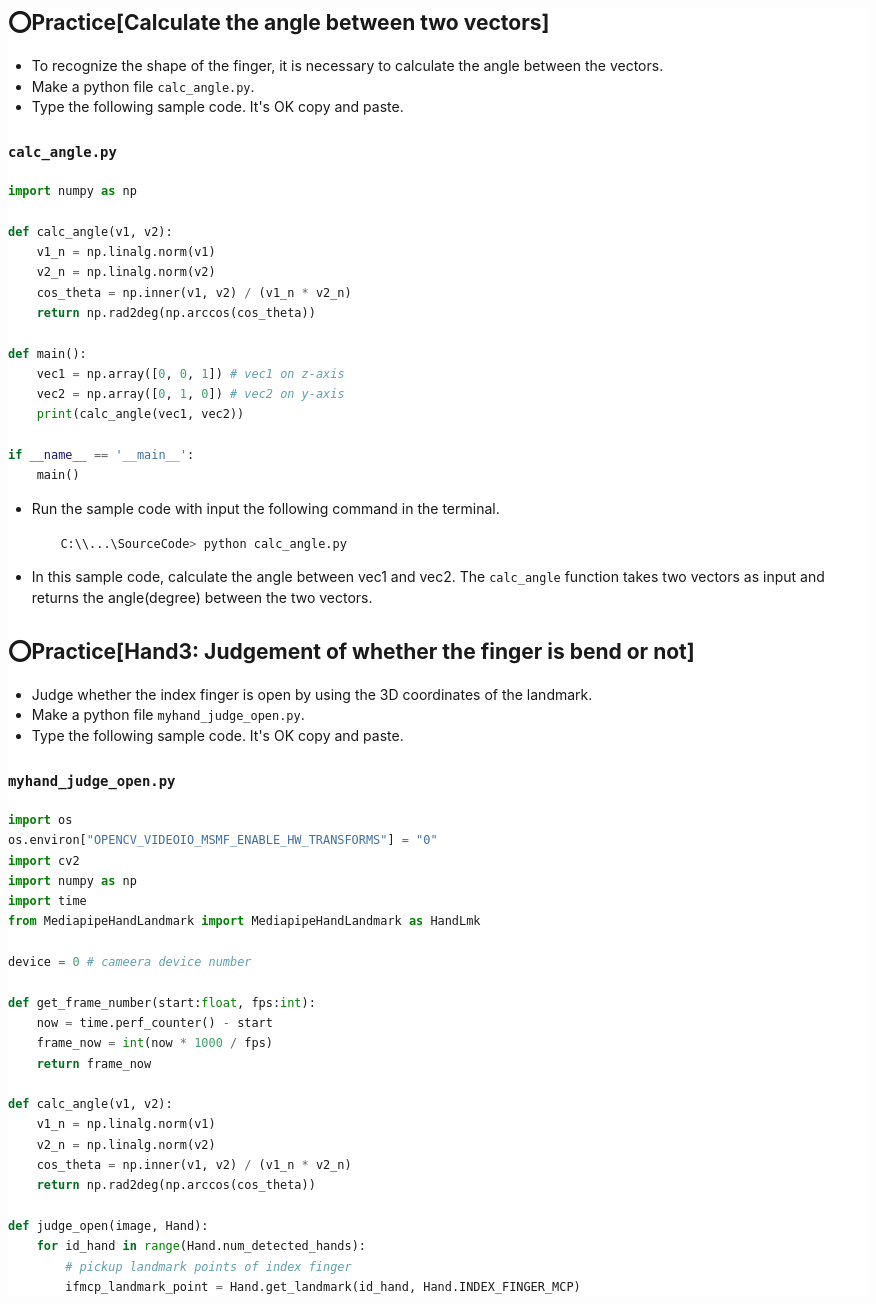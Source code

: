 ## :o:Practice[Calculate the angle between two vectors]
 - To recognize the shape of the finger, it is necessary to calculate the angle between the vectors.
  - Make a python file `calc_angle.py`.
  - Type the following sample code. It's OK copy and paste.
### `calc_angle.py`
```python
import numpy as np

def calc_angle(v1, v2):
    v1_n = np.linalg.norm(v1)
    v2_n = np.linalg.norm(v2)
    cos_theta = np.inner(v1, v2) / (v1_n * v2_n)
    return np.rad2deg(np.arccos(cos_theta))

def main():
    vec1 = np.array([0, 0, 1]) # vec1 on z-axis
    vec2 = np.array([0, 1, 0]) # vec2 on y-axis
    print(calc_angle(vec1, vec2))

if __name__ == '__main__':
    main()
```
  - Run the sample code with input the following command in the terminal.
    ```sh
        C:\\...\SourceCode> python calc_angle.py
    ```
 - In this sample code, calculate the angle between vec1 and vec2. The `calc_angle` function takes two vectors as input and returns the angle(degree) between the two vectors.

## :o:Practice[Hand3: Judgement of whether the finger is bend or not]
 - Judge whether the index finger is open by using the 3D coordinates of the landmark.
  - Make a python file `myhand_judge_open.py`.
  - Type the following sample code. It's OK copy and paste.

### `myhand_judge_open.py`
```python
import os
os.environ["OPENCV_VIDEOIO_MSMF_ENABLE_HW_TRANSFORMS"] = "0"
import cv2
import numpy as np
import time
from MediapipeHandLandmark import MediapipeHandLandmark as HandLmk

device = 0 # cameera device number

def get_frame_number(start:float, fps:int):
    now = time.perf_counter() - start
    frame_now = int(now * 1000 / fps)
    return frame_now

def calc_angle(v1, v2):
    v1_n = np.linalg.norm(v1)
    v2_n = np.linalg.norm(v2)
    cos_theta = np.inner(v1, v2) / (v1_n * v2_n)
    return np.rad2deg(np.arccos(cos_theta))

def judge_open(image, Hand):
    for id_hand in range(Hand.num_detected_hands):
        # pickup landmark points of index finger
        ifmcp_landmark_point = Hand.get_landmark(id_hand, Hand.INDEX_FINGER_MCP)
```